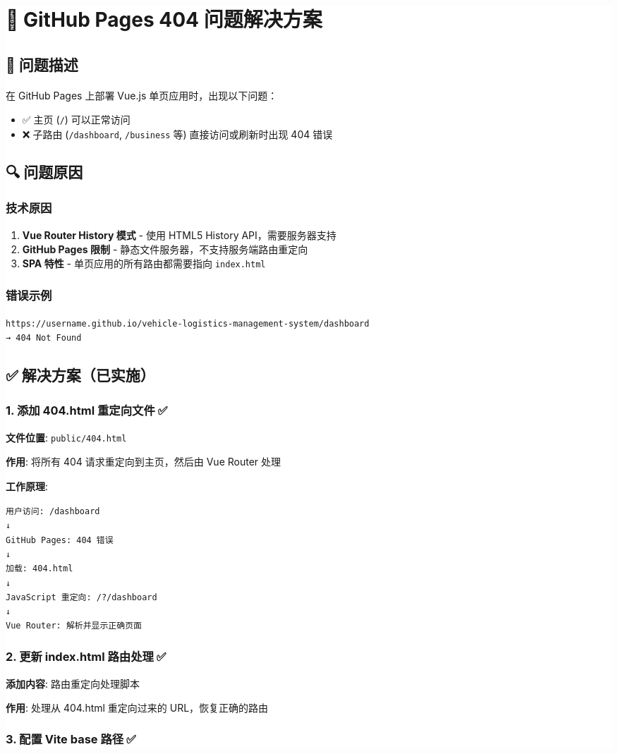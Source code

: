 # 🔧 GitHub Pages 404 问题解决方案

## 🐛 问题描述

在 GitHub Pages 上部署 Vue.js 单页应用时，出现以下问题：
- ✅ 主页 (`/`) 可以正常访问
- ❌ 子路由 (`/dashboard`, `/business` 等) 直接访问或刷新时出现 404 错误

## 🔍 问题原因

### 技术原因
1. **Vue Router History 模式** - 使用 HTML5 History API，需要服务器支持
2. **GitHub Pages 限制** - 静态文件服务器，不支持服务端路由重定向
3. **SPA 特性** - 单页应用的所有路由都需要指向 `index.html`

### 错误示例
```
https://username.github.io/vehicle-logistics-management-system/dashboard
→ 404 Not Found
```

## ✅ 解决方案（已实施）

### 1. 添加 404.html 重定向文件 ✅

**文件位置**: `public/404.html`

**作用**: 将所有 404 请求重定向到主页，然后由 Vue Router 处理

**工作原理**:
```
用户访问: /dashboard
↓
GitHub Pages: 404 错误
↓
加载: 404.html
↓
JavaScript 重定向: /?/dashboard
↓
Vue Router: 解析并显示正确页面
```

### 2. 更新 index.html 路由处理 ✅

**添加内容**: 路由重定向处理脚本

**作用**: 处理从 404.html 重定向过来的 URL，恢复正确的路由

### 3. 配置 Vite base 路径 ✅
